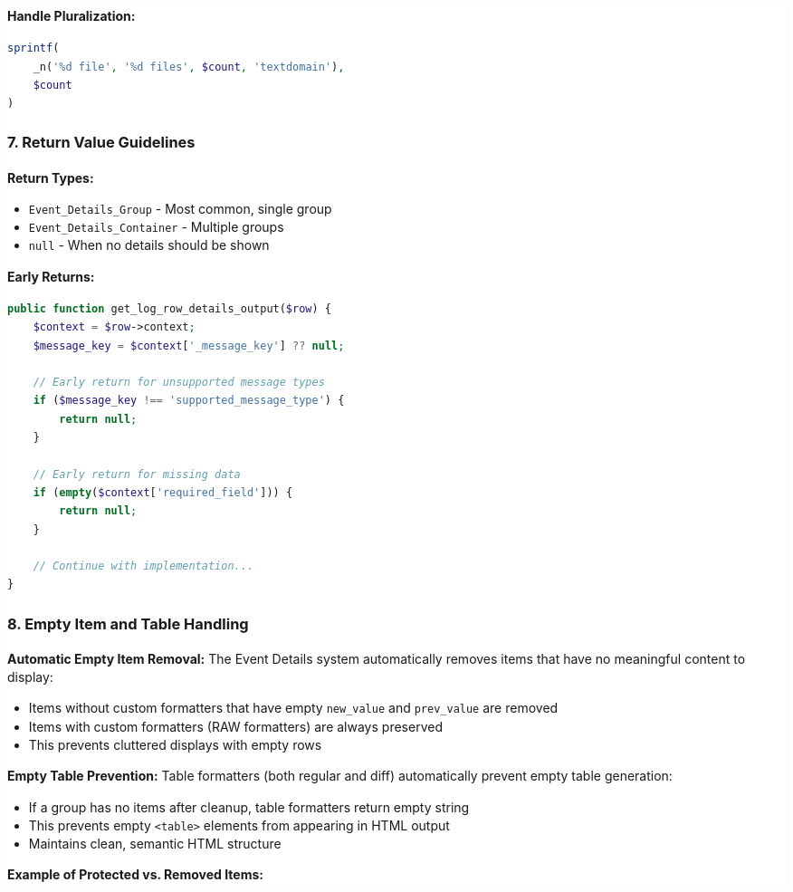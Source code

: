 **Handle Pluralization:**

```php
sprintf(
    _n('%d file', '%d files', $count, 'textdomain'),
    $count
)
```

### 7. Return Value Guidelines

**Return Types:**

-   `Event_Details_Group` - Most common, single group
-   `Event_Details_Container` - Multiple groups
-   `null` - When no details should be shown

**Early Returns:**

```php
public function get_log_row_details_output($row) {
    $context = $row->context;
    $message_key = $context['_message_key'] ?? null;

    // Early return for unsupported message types
    if ($message_key !== 'supported_message_type') {
        return null;
    }

    // Early return for missing data
    if (empty($context['required_field'])) {
        return null;
    }

    // Continue with implementation...
}
```

### 8. Empty Item and Table Handling

**Automatic Empty Item Removal:**
The Event Details system automatically removes items that have no meaningful content to display:

-   Items without custom formatters that have empty `new_value` and `prev_value` are removed
-   Items with custom formatters (RAW formatters) are always preserved
-   This prevents cluttered displays with empty rows

**Empty Table Prevention:**
Table formatters (both regular and diff) automatically prevent empty table generation:

-   If a group has no items after cleanup, table formatters return empty string
-   This prevents empty `<table>` elements from appearing in HTML output
-   Maintains clean, semantic HTML structure

**Example of Protected vs. Removed Items:**
